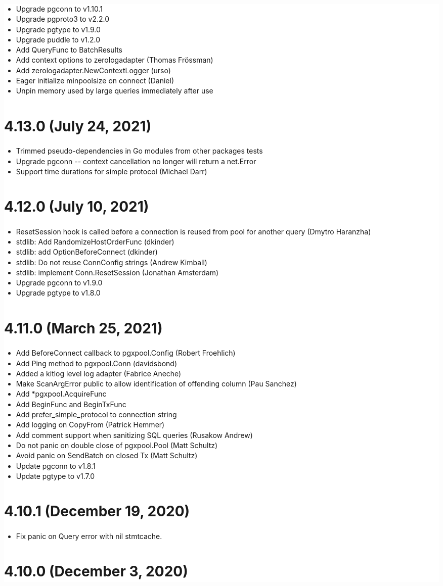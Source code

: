 - Upgrade pgconn to v1.10.1
- Upgrade pgproto3 to v2.2.0
- Upgrade pgtype to v1.9.0
- Upgrade puddle to v1.2.0
- Add QueryFunc to BatchResults
- Add context options to zerologadapter (Thomas Frössman)
- Add zerologadapter.NewContextLogger (urso)
- Eager initialize minpoolsize on connect (Daniel)
- Unpin memory used by large queries immediately after use

# 4.13.0 (July 24, 2021)

- Trimmed pseudo-dependencies in Go modules from other packages tests
- Upgrade pgconn -- context cancellation no longer will return a net.Error
- Support time durations for simple protocol (Michael Darr)

# 4.12.0 (July 10, 2021)

- ResetSession hook is called before a connection is reused from pool for another query (Dmytro Haranzha)
- stdlib: Add RandomizeHostOrderFunc (dkinder)
- stdlib: add OptionBeforeConnect (dkinder)
- stdlib: Do not reuse ConnConfig strings (Andrew Kimball)
- stdlib: implement Conn.ResetSession (Jonathan Amsterdam)
- Upgrade pgconn to v1.9.0
- Upgrade pgtype to v1.8.0

# 4.11.0 (March 25, 2021)

- Add BeforeConnect callback to pgxpool.Config (Robert Froehlich)
- Add Ping method to pgxpool.Conn (davidsbond)
- Added a kitlog level log adapter (Fabrice Aneche)
- Make ScanArgError public to allow identification of offending column (Pau Sanchez)
- Add \*pgxpool.AcquireFunc
- Add BeginFunc and BeginTxFunc
- Add prefer_simple_protocol to connection string
- Add logging on CopyFrom (Patrick Hemmer)
- Add comment support when sanitizing SQL queries (Rusakow Andrew)
- Do not panic on double close of pgxpool.Pool (Matt Schultz)
- Avoid panic on SendBatch on closed Tx (Matt Schultz)
- Update pgconn to v1.8.1
- Update pgtype to v1.7.0

# 4.10.1 (December 19, 2020)

- Fix panic on Query error with nil stmtcache.

# 4.10.0 (December 3, 2020)
